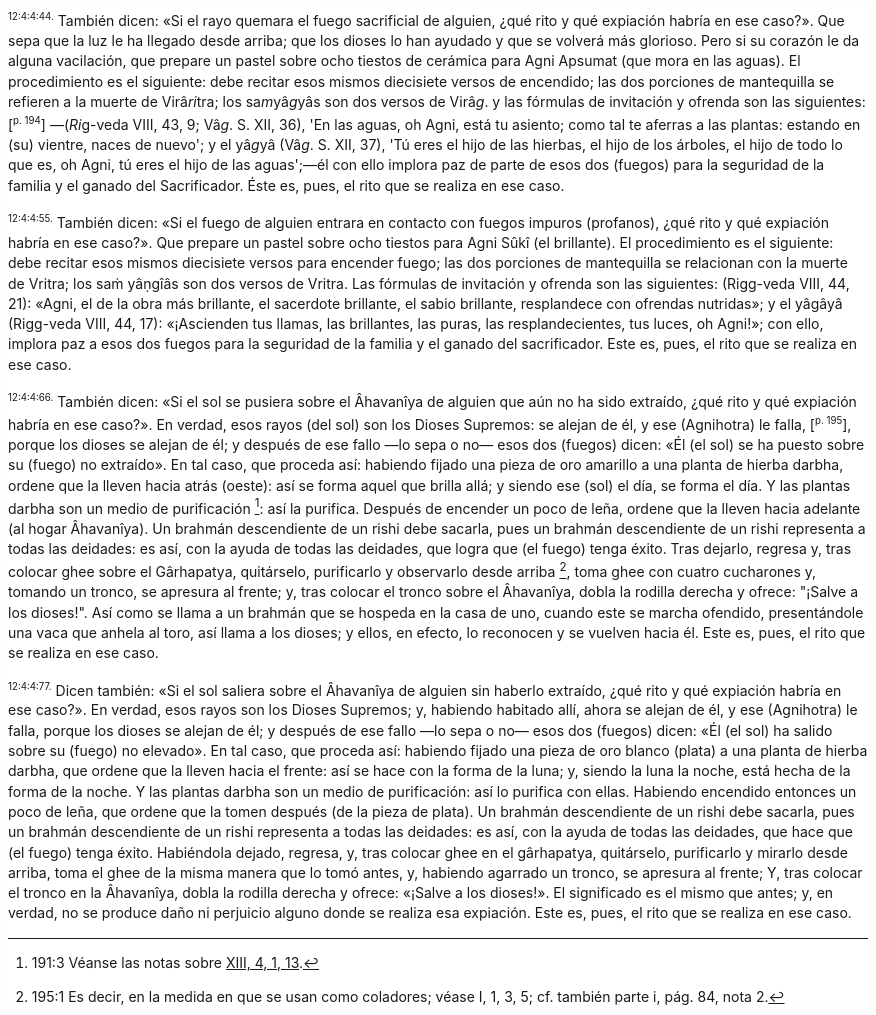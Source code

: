 <span id="v12_4_4_44"><sup><small>12:4:4:44.</small></sup></span> También dicen: «Si el rayo quemara el fuego sacrificial de alguien, ¿qué rito y qué expiación habría en ese caso?». Que sepa que la luz le ha llegado desde arriba; que los dioses lo han ayudado y que se volverá más glorioso. Pero si su corazón le da alguna vacilación, que prepare un pastel sobre ocho tiestos de cerámica para Agni Apsumat (que mora en las aguas). El procedimiento es el siguiente: debe recitar esos mismos diecisiete versos de encendido; las dos porciones de mantequilla se refieren a la muerte de Virâ<i>ri</i>tra; los sa<i>m</i>yâ<i>g</i>yâs son dos versos de Virâ<i>g</i>. y las fórmulas de invitación y ofrenda son las siguientes: <span id="p194">[<sup><small>p. 194</small></sup>]</span> —(<i>Ri</i>g-veda VIII, 43, 9; Vâ<i>g</i>. S. XII, 36), 'En las aguas, oh Agni, está tu asiento; como tal te aferras a las plantas: estando en (su) vientre, naces de nuevo'; y el yâ<i>g</i>yâ (Vâ<i>g</i>. S. XII, 37), 'Tú eres el hijo de las hierbas, el hijo de los árboles, el hijo de todo lo que es, oh Agni, tú eres el hijo de las aguas';—él con ello implora paz de parte de esos dos (fuegos) para la seguridad de la familia y el ganado del Sacrificador. Éste es, pues, el rito que se realiza en ese caso.

<span id="v12_4_4_55"><sup><small>12:4:4:55.</small></sup></span> También dicen: «Si el fuego de alguien entrara en contacto con fuegos impuros (profanos), ¿qué rito y qué expiación habría en ese caso?». Que prepare un pastel sobre ocho tiestos para Agni Sûkî (el brillante). El procedimiento es el siguiente: debe recitar esos mismos diecisiete versos para encender fuego; las dos porciones de mantequilla se relacionan con la muerte de Vritra; los saṁ yâṇgîâs son dos versos de Vritra. Las fórmulas de invitación y ofrenda son las siguientes: (Rigg-veda VIII, 44, 21): «Agni, el de la obra más brillante, el sacerdote brillante, el sabio brillante, resplandece con ofrendas nutridas»; y el yâgâyâ (Rigg-veda VIII, 44, 17): «¡Ascienden tus llamas, las brillantes, las puras, las resplandecientes, tus luces, oh Agni!»; con ello, implora paz a esos dos fuegos para la seguridad de la familia y el ganado del sacrificador. Este es, pues, el rito que se realiza en ese caso.

<span id="v12_4_4_66"><sup><small>12:4:4:66.</small></sup></span> También dicen: «Si el sol se pusiera sobre el Âhavanîya de alguien que aún no ha sido extraído, ¿qué rito y qué expiación habría en ese caso?». En verdad, esos rayos (del sol) son los Dioses Supremos: se alejan de él, y ese (Agnihotra) le falla, <span id="p195">[<sup><small>p. 195</small></sup>]</span>, porque los dioses se alejan de él; y después de ese fallo —lo sepa o no— esos dos (fuegos) dicen: «Él (el sol) se ha puesto sobre su (fuego) no extraído». En tal caso, que proceda así: habiendo fijado una pieza de oro amarillo a una planta de hierba darbha, ordene que la lleven hacia atrás (oeste): así se forma aquel que brilla allá; y siendo ese (sol) el día, se forma el día. Y las plantas darbha son un medio de purificación [^532]: así la purifica. Después de encender un poco de leña, ordene que la lleven hacia adelante (al hogar Âhavanîya). Un brahmán descendiente de un rishi debe sacarla, pues un brahmán descendiente de un rishi representa a todas las deidades: es así, con la ayuda de todas las deidades, que logra que (el fuego) tenga éxito. Tras dejarlo, regresa y, tras colocar ghee sobre el Gârhapatya, quitárselo, purificarlo y observarlo desde arriba [^533], toma ghee con cuatro cucharones y, tomando un tronco, se apresura al frente; y, tras colocar el tronco sobre el Âhavanîya, dobla la rodilla derecha y ofrece: "¡Salve a los dioses!". Así como se llama a un brahmán que se hospeda en la casa de uno, cuando este se marcha ofendido, presentándole una vaca que anhela al toro, así llama a los dioses; y ellos, en efecto, lo reconocen y se vuelven hacia él. Este es, pues, el rito que se realiza en ese caso.

<span id="v12_4_4_77"><sup><small>12:4:4:77.</small></sup></span> Dicen también: «Si el sol saliera sobre el Âhavanîya de alguien sin haberlo extraído, ¿qué rito y qué expiación habría en ese caso?». En verdad, esos rayos son los Dioses Supremos; y, habiendo habitado allí, ahora se alejan de él, y ese (Agnihotra) le falla, porque los dioses se alejan de él; y después de ese fallo —lo sepa o no— esos dos (fuegos) dicen: «Él (el sol) ha salido sobre su (fuego) no elevado». En tal caso, que proceda así: habiendo fijado una pieza de oro blanco (plata) a una planta de hierba darbha, que ordene que la lleven hacia el frente: así se hace con la forma de la luna; y, siendo la luna la noche, está hecha de la forma de la noche. Y las plantas darbha son un medio de purificación: así lo purifica con ellas. Habiendo encendido entonces un poco de leña, que ordene que la tomen después (de la pieza de plata). Un brahmán descendiente de un rishi debe sacarla, pues un brahmán descendiente de un rishi representa a todas las deidades: es así, con la ayuda de todas las deidades, que hace que (el fuego) tenga éxito. Habiéndola dejado, regresa, y, tras colocar ghee en el gârhapatya, quitárselo, purificarlo y mirarlo desde arriba, toma el ghee de la misma manera que lo tomó antes, y, habiendo agarrado un tronco, se apresura al frente; Y, tras colocar el tronco en la Âhavanîya, dobla la rodilla derecha y ofrece: «¡Salve a los dioses!». El significado es el mismo que antes; y, en verdad, no se produce daño ni perjuicio alguno donde se realiza esa expiación. Este es, pues, el rito que se realiza en ese caso.


[^506]: 178:1 Literalmente, como parece, «muerto por vejez» (garâmarva), o quizás, «teniendo la vejez como su límite extremo (maryâ)». El autor aparentemente lo toma en el primer sentido, aunque interpreta el compuesto a su manera.
[^507]: 178:2 Según el Diccionario de Molesworth, 'e<i>d</i>akâ' y 'me<i>m</i><i>dh</i>â', en Marâ<i>th</i>î, ambos significan 'carnero', pero el primero 'normalmente se entiende como un carnero entrenado para luchar, o que ha vivido lo suficiente para obtener cuernos'.
[^508]: 179:1 Véase III, 5, 3, 13.
[^509]: 179:2 ? O, arrojados (es decir, en la olla o urna). Según Â<i>s</i>v. G<i>ri</i>hy. IV, 5, 1 ss., solo se recogen los huesos y se colocan en la urna.
[^510]: 180:1 O, quizás, estas (grandes) expresiones se usan con el 'Sarvaprâya<i>s</i><i>k</i>ittam' (libación para expiar todo error). Según Kâty. XXV, I, 10, también se deben murmurar cinco versos después de la libación con las tres 'grandes palabras' (pág. 181). En cuanto a la libación misma, se debe realizar en el Gârhapatya con 'bhû<i>h</i>', en el Dakshi<i>n</i>âgni con 'bhuva<i>h</i>' y en el Âhavanîya con 'Sva<i>h</i>'; cf. ib. sutra 13.
[^511]: 181:1 Los comentaristas de Kâty. XXV, 1, 15 están divididos en la interpretación de este pasaje; mientras que algunos lo toman en el sentido antes mencionado (el más natural), otros lo interpretan como—al Brâhma<i>n</i>a que no volverá a su casa (la del Sacrificador).
[^512]: 181:2 La razón por la cual se elige a un brahmán para servir como chivo expiatorio es, sin duda, que se supone que su naturaleza santa es a prueba de tales influencias malignas (cf. Weber, Ind. Stud. X, pág. 64).
[^513]: 182:1 Es decir, no debe darle la vaca a un Brâhma<i>n</i>a; cf. Katy. XXV, 1, 27.
[^514]: 183:1 Según Kâty. XXV, 2, 2, debe ofrecerse sobre brasas calientes del Dakshi<i>n</i>âgni con la fórmula: '¡A Rudra, salve!'
[^515]: 183:2 O más bien, tal vez, si algo impuro cayera en la leche de Agnihotra de alguien; cf. [XII, 4, 2, 9](Book_5_13_4#v13_4_2_9).
[^516]: 186:1 Literalmente, lo utilizan para cuajar el havis; cf. [XI, 1, 4, 1](Book_5_11_1#v11_1_4_1), donde se usa la leche agria del ordeño de la noche anterior. De la misma manera, la leche no utilizada para el Agnihotra podría haber servido para cuajar la leche de la mañana siguiente.
[^517]: 186:2 Es decir, por medio de una paja encendida, cf. II, 3, 1, 16.
[^518]: 186:3 Es decir, en la ofrenda vespertina del Agnihotra, el sacrificador responde: «¡Om, sirve!». En la ofrenda matutina, el Adhvaryu dice: «Yo sirvo». Cf. parte i, pág. 331, nota 1.
[^519]: 186:4 O, '¿deberé servir?', como lo expresa el Paddhati sobre Kâty. IV, 14, 8.
[^520]: 186:5 Es decir, dejan fluir la materia impura.
[^521]: 187:1 Pratyâsanno vi<i>s</i>atîti prative<i>s</i>a<i>h</i> samîpastha<i>h</i>, comm.
[^522]: 189:1 Es decir, sus Anuvâkyâs se refieren a V<i>ri</i>trahan.
[^523]: 189:2 Es decir, la anuvâkyâ (fórmula de invitación) y la yâ<i>g</i>yâ (fórmula de ofrenda) recitadas para la oblación a Agni Svish<i>t</i>ak<i>ri</i>t. Cf. [XIII, 4, 1, 13](Book_5_13_4#v13_4_1_13) nota.
[^524]: 189:3 Es decir, hacen del Âhavanîya que todavía arde su Gârhapatya y sacan un nuevo fuego de ofrenda que colocan en un lugar al este del Âhavanîya anterior (el antiguo Dakshi<i>n</i>âgni también se traslada a un lugar al sur del primer tercio de la línea entre el nuevo Gârhapatya y Âhavanîya, Katy. XXV, 3, 5 comm.).
[^525]: 190:1 ? O bien, los ha obligado a avanzar.
[^526]: 190:2 Es decir, llevan el fuego ardiente de Âhavanîya de regreso al hogar de Gârhapatya, y luego sacan de allí un Âhavanîya nuevo.
[^527]: 190:3 Es decir, en la medida en que saca un nuevo Âhavanîya del Gârhapatya recién encendido y lo pone en el fuego del Âhavanîya que todavía arde.
[^528]: 190:4 Harisvâmin toma 'rotsyati' como de 'rudh'—rodhena mâra<i>n</i>a<i>m</i> lakshyate, mârayishyatîty artha<i>h</i>.
[^529]: 191:1 Parece haber aquí una omisión en el texto impreso, aunque es cierto que MS. Ind. Off. 311 tiene la misma lectura.
[^530]: 191:2 Es decir, manteniendo los palos un momento cerca del fuego.
[^532]: 191:3 Véanse las notas sobre [XIII, 4, 1, 13](Book_5_13_4#v13_4_1_13).
[^533]: 195:1 Es decir, en la medida en que se usan como coladores; véase I, 1, 3, 5; cf. también parte i, pág. 84, nota 2.
[^534]: 195:2 Mientras que, en ocasiones ordinarias, al clarificar la mantequilla para la ofrenda, el sacerdote primero hacía que la señora de la casa mirara hacia abajo sobre el ghee tomado del fuego, antes de que él mismo (o el sacrificador) lo hiciera (I, 3, 1, 19; 26); en la presente ocasión—como en las ofrendas a los Padres (Kâty. II, 7, 4 comm.)—solo el sacerdote lo hace.